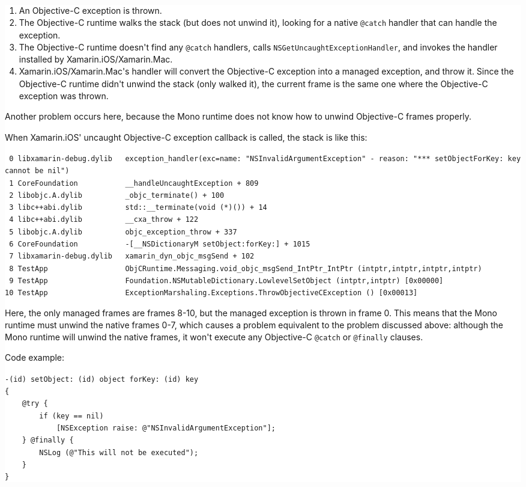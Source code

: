 1. An Objective-C exception is thrown.
2. The Objective-C runtime walks the stack (but does not unwind it), looking
   for a native `@catch` handler that can handle the exception.
3. The Objective-C runtime doesn't find any `@catch` handlers, calls
   `NSGetUncaughtExceptionHandler`, and invokes the handler installed by
   Xamarin.iOS/Xamarin.Mac.
4. Xamarin.iOS/Xamarin.Mac's handler will convert the Objective-C exception
   into a managed exception, and throw it. Since the Objective-C runtime
   didn't unwind the stack (only walked it), the current frame is the same
   one where the Objective-C exception was thrown.

Another problem occurs here, because the Mono runtime does not know how
to unwind Objective-C frames properly.

When Xamarin.iOS' uncaught Objective-C exception callback is called, the stack
is like this:

```
 0 libxamarin-debug.dylib   exception_handler(exc=name: "NSInvalidArgumentException" - reason: "*** setObjectForKey: key cannot be nil")
 1 CoreFoundation           __handleUncaughtException + 809
 2 libobjc.A.dylib          _objc_terminate() + 100
 3 libc++abi.dylib          std::__terminate(void (*)()) + 14
 4 libc++abi.dylib          __cxa_throw + 122
 5 libobjc.A.dylib          objc_exception_throw + 337
 6 CoreFoundation           -[__NSDictionaryM setObject:forKey:] + 1015
 7 libxamarin-debug.dylib   xamarin_dyn_objc_msgSend + 102
 8 TestApp                  ObjCRuntime.Messaging.void_objc_msgSend_IntPtr_IntPtr (intptr,intptr,intptr,intptr)
 9 TestApp                  Foundation.NSMutableDictionary.LowlevelSetObject (intptr,intptr) [0x00000]
10 TestApp                  ExceptionMarshaling.Exceptions.ThrowObjectiveCException () [0x00013]
```

Here, the only managed frames are frames 8-10, but the managed exception is
thrown in frame 0. This means that the Mono runtime must unwind the native
frames 0-7, which causes a problem equivalent to the problem discussed above: 
although the Mono runtime will unwind the native frames, it won't execute any Objective-C `@catch` or
`@finally` clauses.

Code example:

```objc
-(id) setObject: (id) object forKey: (id) key
{
    @try {
        if (key == nil)
            [NSException raise: @"NSInvalidArgumentException"];
    } @finally {
        NSLog (@"This will not be executed");
    }
}
```


[2]: https://developer.apple.com/reference/foundation/1409609-nssetuncaughtexceptionhandler?language=objc